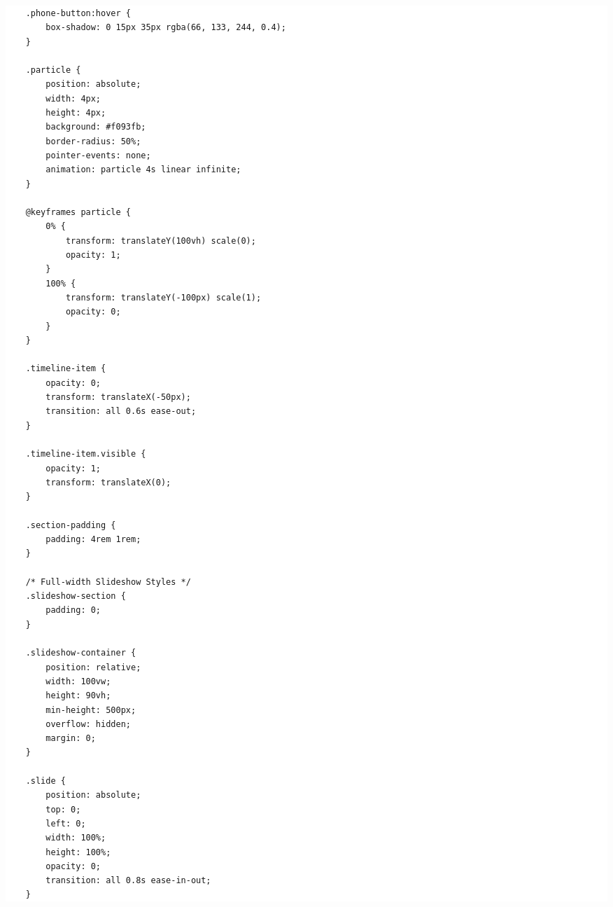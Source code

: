         .phone-button:hover {
            box-shadow: 0 15px 35px rgba(66, 133, 244, 0.4);
        }
        
        .particle {
            position: absolute;
            width: 4px;
            height: 4px;
            background: #f093fb;
            border-radius: 50%;
            pointer-events: none;
            animation: particle 4s linear infinite;
        }
        
        @keyframes particle {
            0% {
                transform: translateY(100vh) scale(0);
                opacity: 1;
            }
            100% {
                transform: translateY(-100px) scale(1);
                opacity: 0;
            }
        }
        
        .timeline-item {
            opacity: 0;
            transform: translateX(-50px);
            transition: all 0.6s ease-out;
        }
        
        .timeline-item.visible {
            opacity: 1;
            transform: translateX(0);
        }
        
        .section-padding {
            padding: 4rem 1rem;
        }
        
        /* Full-width Slideshow Styles */
        .slideshow-section {
            padding: 0;
        }
        
        .slideshow-container {
            position: relative;
            width: 100vw;
            height: 90vh;
            min-height: 500px;
            overflow: hidden;
            margin: 0;
        }
        
        .slide {
            position: absolute;
            top: 0;
            left: 0;
            width: 100%;
            height: 100%;
            opacity: 0;
            transition: all 0.8s ease-in-out;
        }
        